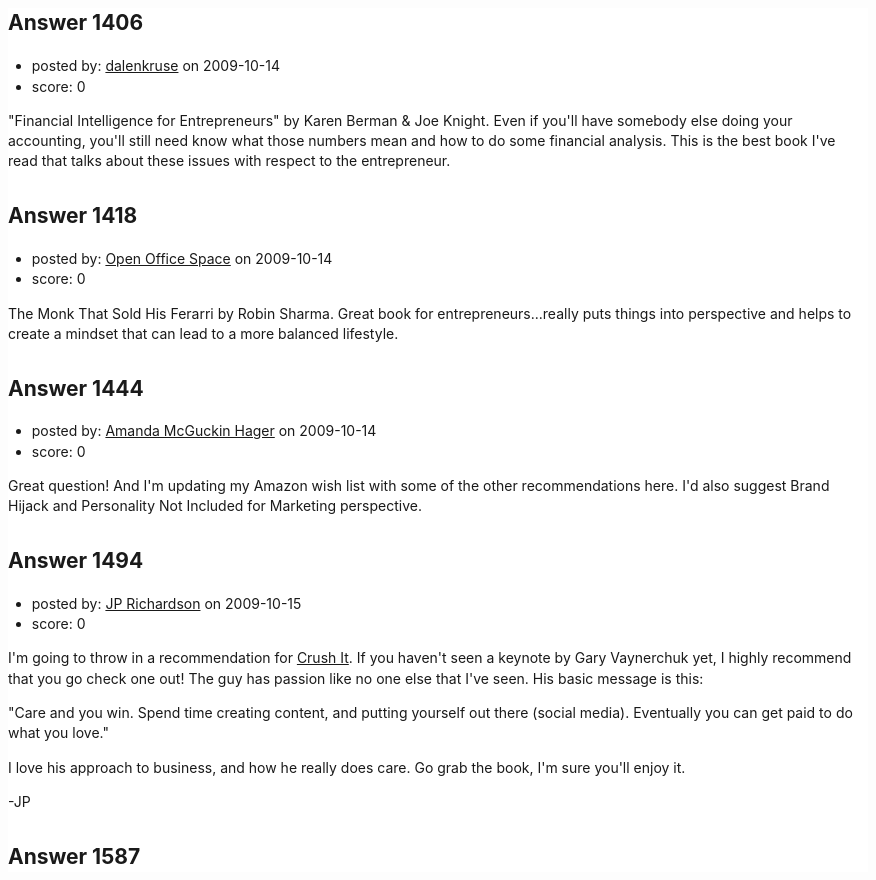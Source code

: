 


## Answer 1406

- posted by: [dalenkruse](https://stackexchange.com/users/-1/282-dalenkruse) on 2009-10-14
- score: 0

"Financial Intelligence for Entrepreneurs" by Karen Berman & Joe Knight.  Even if you'll have somebody else doing your accounting, you'll still need know what those numbers mean and how to do some financial analysis.  This is the best book I've read that talks about these issues with respect to the entrepreneur.


## Answer 1418

- posted by: [Open Office Space](https://stackexchange.com/users/-1/643-open-office-space) on 2009-10-14
- score: 0

The Monk That Sold His Ferarri by Robin Sharma. Great book for entrepreneurs...really puts things into perspective and helps to create a mindset that can lead to a more balanced lifestyle.


## Answer 1444

- posted by: [Amanda McGuckin Hager](https://stackexchange.com/users/-1/777-amanda-mcguckin-hager) on 2009-10-14
- score: 0

Great question! And I'm updating my Amazon wish list with some of the other recommendations here. I'd also suggest Brand Hijack and Personality Not Included for Marketing perspective. 


## Answer 1494

- posted by: [JP Richardson](https://stackexchange.com/users/-1/840-jp-richardson) on 2009-10-15
- score: 0

<p>I'm going to throw in a recommendation for <a href="http://rads.stackoverflow.com/amzn/click/0061914177" rel="nofollow">Crush It</a>. If you haven't seen a keynote by Gary Vaynerchuk yet, I highly recommend that you go check one out! The guy has passion like no one else that I've seen. His basic message is this:</p>

<p>"Care and you win. Spend time creating content, and putting yourself out there (social media). Eventually you can get paid to do what you love."</p>

<p>I love his approach to business, and how he really does care. Go grab the book, I'm sure you'll enjoy it.</p>

<p>-JP</p>



## Answer 1587
